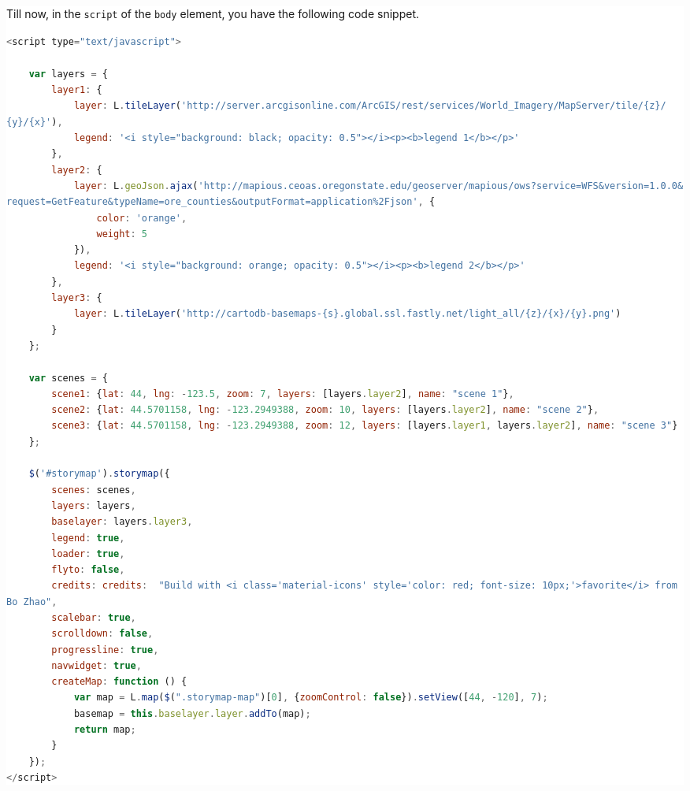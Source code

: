 Till now, in the `script` of the `body` element, you have the following code snippet.

```javascript
<script type="text/javascript">

    var layers = {
        layer1: {
            layer: L.tileLayer('http://server.arcgisonline.com/ArcGIS/rest/services/World_Imagery/MapServer/tile/{z}/{y}/{x}'),
            legend: '<i style="background: black; opacity: 0.5"></i><p><b>legend 1</b></p>'
        },
        layer2: {
            layer: L.geoJson.ajax('http://mapious.ceoas.oregonstate.edu/geoserver/mapious/ows?service=WFS&version=1.0.0&request=GetFeature&typeName=ore_counties&outputFormat=application%2Fjson', {
                color: 'orange',
                weight: 5
            }),
            legend: '<i style="background: orange; opacity: 0.5"></i><p><b>legend 2</b></p>'
        },
        layer3: {
            layer: L.tileLayer('http://cartodb-basemaps-{s}.global.ssl.fastly.net/light_all/{z}/{x}/{y}.png')
        }
    };

    var scenes = {
        scene1: {lat: 44, lng: -123.5, zoom: 7, layers: [layers.layer2], name: "scene 1"},
        scene2: {lat: 44.5701158, lng: -123.2949388, zoom: 10, layers: [layers.layer2], name: "scene 2"},
        scene3: {lat: 44.5701158, lng: -123.2949388, zoom: 12, layers: [layers.layer1, layers.layer2], name: "scene 3"}
    };

    $('#storymap').storymap({
        scenes: scenes,
        layers: layers,
        baselayer: layers.layer3,
        legend: true,
        loader: true,
        flyto: false,
        credits: credits:  "Build with <i class='material-icons' style='color: red; font-size: 10px;'>favorite</i> from Bo Zhao",
        scalebar: true,
        scrolldown: false,
        progressline: true,
        navwidget: true,
        createMap: function () {
            var map = L.map($(".storymap-map")[0], {zoomControl: false}).setView([44, -120], 7);
            basemap = this.baselayer.layer.addTo(map);
            return map;
        }
    });
</script>
```
